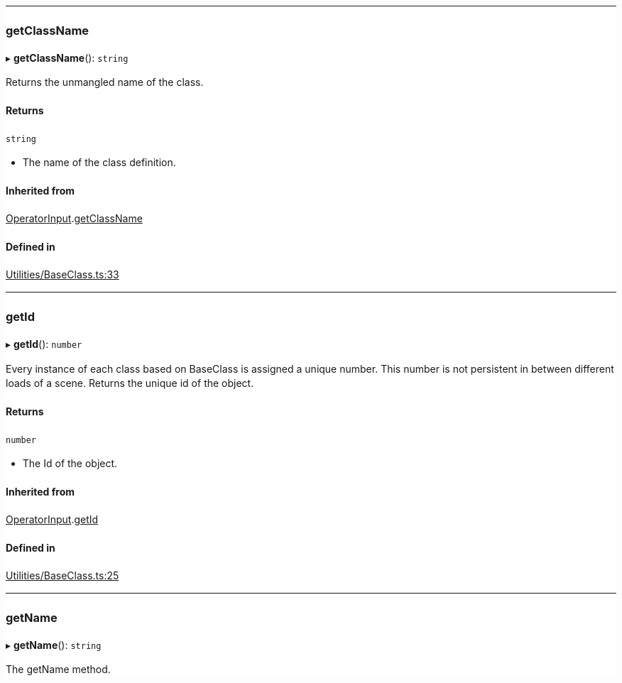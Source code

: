 ___

### getClassName

▸ **getClassName**(): `string`

Returns the unmangled name of the class.

#### Returns

`string`

- The name of the class definition.

#### Inherited from

[OperatorInput](SceneTree_Operators_OperatorInput.OperatorInput).[getClassName](SceneTree_Operators_OperatorInput.OperatorInput#getclassname)

#### Defined in

[Utilities/BaseClass.ts:33](https://github.com/ZeaInc/zea-engine/blob/cc691d16b/src/Utilities/BaseClass.ts#L33)

___

### getId

▸ **getId**(): `number`

Every instance of each class based on BaseClass is assigned a unique number.
This number is not persistent in between different loads of a scene.
Returns the unique id of the object.

#### Returns

`number`

- The Id of the object.

#### Inherited from

[OperatorInput](SceneTree_Operators_OperatorInput.OperatorInput).[getId](SceneTree_Operators_OperatorInput.OperatorInput#getid)

#### Defined in

[Utilities/BaseClass.ts:25](https://github.com/ZeaInc/zea-engine/blob/cc691d16b/src/Utilities/BaseClass.ts#L25)

___

### getName

▸ **getName**(): `string`

The getName method.
